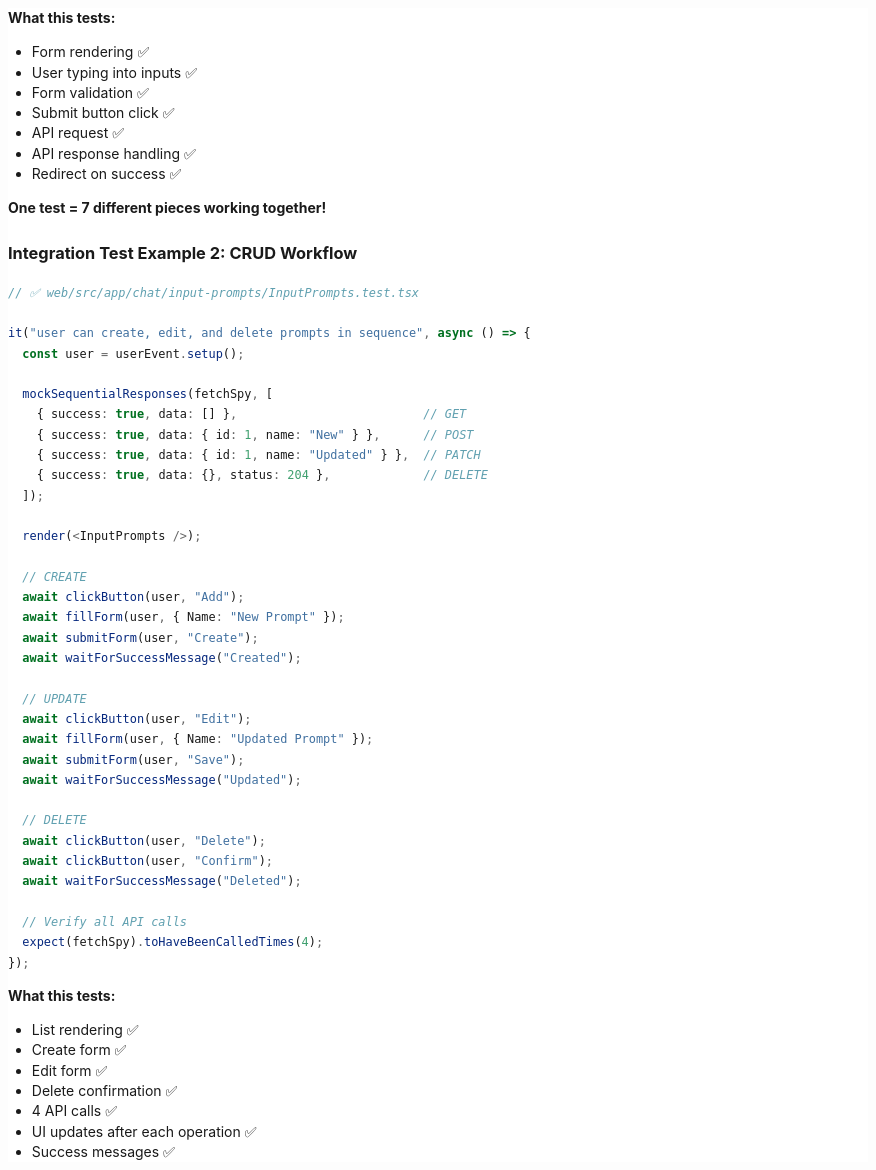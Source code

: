**What this tests:**
- Form rendering ✅
- User typing into inputs ✅
- Form validation ✅
- Submit button click ✅
- API request ✅
- API response handling ✅
- Redirect on success ✅

**One test = 7 different pieces working together!**

### Integration Test Example 2: CRUD Workflow

```typescript
// ✅ web/src/app/chat/input-prompts/InputPrompts.test.tsx

it("user can create, edit, and delete prompts in sequence", async () => {
  const user = userEvent.setup();

  mockSequentialResponses(fetchSpy, [
    { success: true, data: [] },                          // GET
    { success: true, data: { id: 1, name: "New" } },      // POST
    { success: true, data: { id: 1, name: "Updated" } },  // PATCH
    { success: true, data: {}, status: 204 },             // DELETE
  ]);

  render(<InputPrompts />);

  // CREATE
  await clickButton(user, "Add");
  await fillForm(user, { Name: "New Prompt" });
  await submitForm(user, "Create");
  await waitForSuccessMessage("Created");

  // UPDATE
  await clickButton(user, "Edit");
  await fillForm(user, { Name: "Updated Prompt" });
  await submitForm(user, "Save");
  await waitForSuccessMessage("Updated");

  // DELETE
  await clickButton(user, "Delete");
  await clickButton(user, "Confirm");
  await waitForSuccessMessage("Deleted");

  // Verify all API calls
  expect(fetchSpy).toHaveBeenCalledTimes(4);
});
```

**What this tests:**
- List rendering ✅
- Create form ✅
- Edit form ✅
- Delete confirmation ✅
- 4 API calls ✅
- UI updates after each operation ✅
- Success messages ✅
